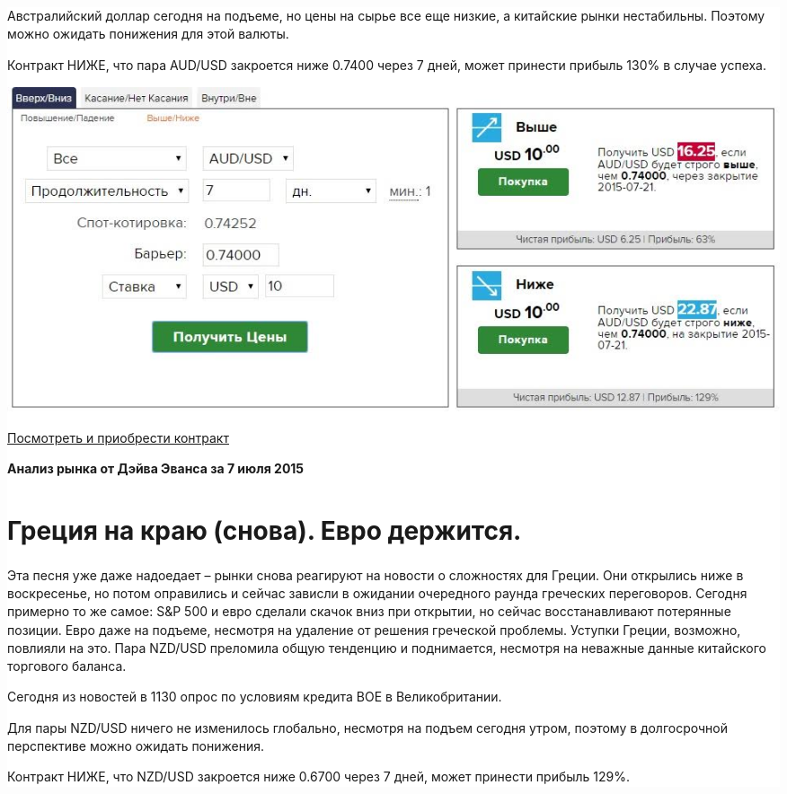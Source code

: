 Австралийский доллар сегодня на подъеме, но цены на сырье все еще низкие, а китайские рынки нестабильны. Поэтому можно ожидать понижения для этой валюты.

Контракт НИЖЕ, что пара AUD/USD закроется ниже 0.7400 через 7 дней, может принести прибыль 130% в случае успеха.


[![](/post_images/dr-ru-14july.jpg)](https://www.binary.com/c/trade.cgi?lid={{user_id}}&market=forex&time=7d&form_name=higherlower&expiry_type=duration&amount_type=stake&H=0.7400&currency=USD&underlying_symbol=frxAUDUSD&amount=10&date_start=now&type=CALL&l=RU&utm_medium=social&utm_source=blog&utm_content=davesreport)

[Посмотреть и приобрести контракт](https://www.binary.com/c/trade.cgi?lid={{user_id}}&market=forex&time=7d&form_name=higherlower&expiry_type=duration&amount_type=stake&H=0.7400&currency=USD&underlying_symbol=frxAUDUSD&amount=10&date_start=now&type=CALL&l=RU&utm_medium=social&utm_source=blog&utm_content=davesreport)


<div class="border"></div>


**Анализ рынка от Дэйва Эванса за 7 июля 2015**

# Греция на краю (снова).  Евро держится.


Эта песня уже даже надоедает – рынки снова реагируют на новости о сложностях для Греции. Они открылись ниже в воскресенье, но потом оправились и сейчас зависли в ожидании очередного раунда греческих переговоров. Сегодня примерно то же самое: S&P 500 и евро сделали скачок вниз при открытии, но сейчас восстанавливают потерянные позиции. Евро даже на подъеме, несмотря на удаление от решения греческой проблемы. Уступки Греции, возможно, повлияли на это. Пара NZD/USD преломила общую тенденцию и поднимается, несмотря на неважные данные китайского торгового баланса.

Сегодня из новостей в 1130 опрос по условиям кредита BOE  в Великобритании.

Для пары NZD/USD ничего не изменилось глобально, несмотря на подъем сегодня утром, поэтому в долгосрочной перспективе можно ожидать понижения.

Контракт НИЖЕ, что NZD/USD закроется ниже 0.6700 через 7 дней, может принести прибыль 129%.

